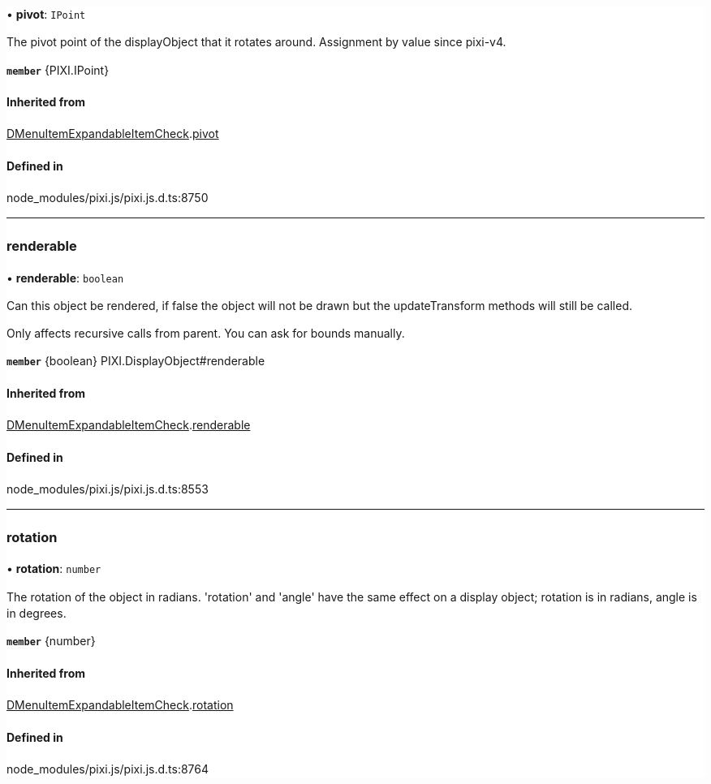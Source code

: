 • **pivot**: `IPoint`

The pivot point of the displayObject that it rotates around.
Assignment by value since pixi-v4.

**`member`** {PIXI.IPoint}

#### Inherited from

[DMenuItemExpandableItemCheck](DMenuItemExpandableItemCheck.md).[pivot](DMenuItemExpandableItemCheck.md#pivot)

#### Defined in

node_modules/pixi.js/pixi.js.d.ts:8750

___

### renderable

• **renderable**: `boolean`

Can this object be rendered, if false the object will not be drawn but the updateTransform
methods will still be called.

Only affects recursive calls from parent. You can ask for bounds manually.

**`member`** {boolean} PIXI.DisplayObject#renderable

#### Inherited from

[DMenuItemExpandableItemCheck](DMenuItemExpandableItemCheck.md).[renderable](DMenuItemExpandableItemCheck.md#renderable)

#### Defined in

node_modules/pixi.js/pixi.js.d.ts:8553

___

### rotation

• **rotation**: `number`

The rotation of the object in radians.
'rotation' and 'angle' have the same effect on a display object; rotation is in radians, angle is in degrees.

**`member`** {number}

#### Inherited from

[DMenuItemExpandableItemCheck](DMenuItemExpandableItemCheck.md).[rotation](DMenuItemExpandableItemCheck.md#rotation)

#### Defined in

node_modules/pixi.js/pixi.js.d.ts:8764
